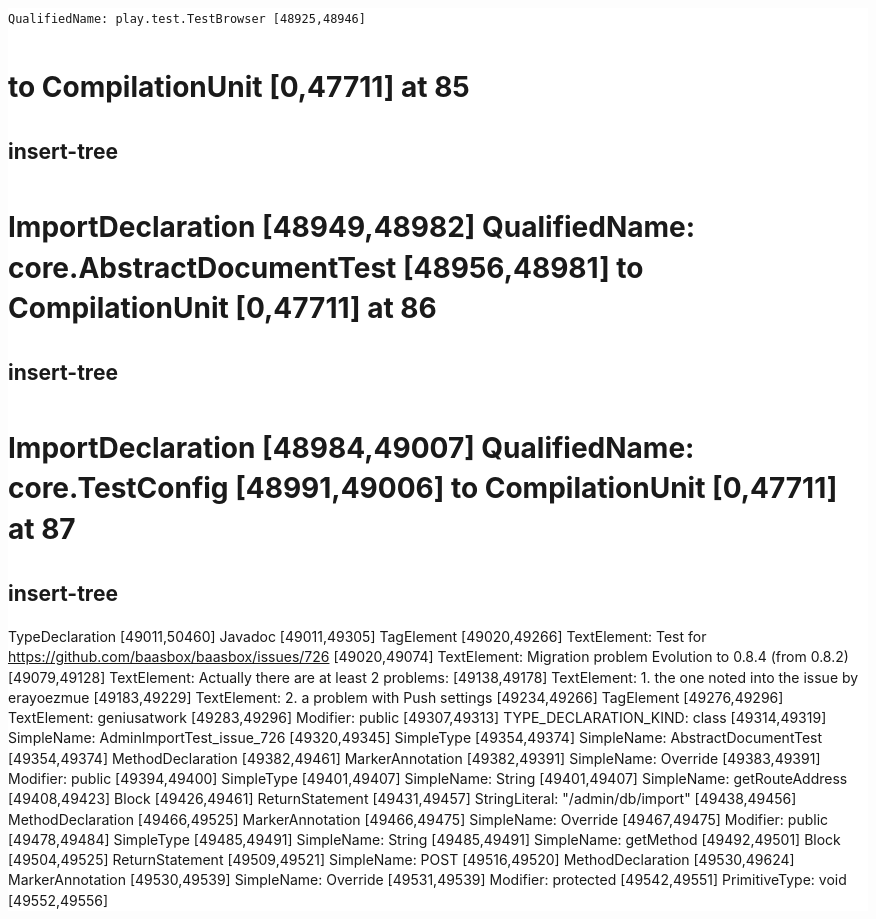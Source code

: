     QualifiedName: play.test.TestBrowser [48925,48946]
to
CompilationUnit [0,47711]
at 85
===
insert-tree
---
ImportDeclaration [48949,48982]
    QualifiedName: core.AbstractDocumentTest [48956,48981]
to
CompilationUnit [0,47711]
at 86
===
insert-tree
---
ImportDeclaration [48984,49007]
    QualifiedName: core.TestConfig [48991,49006]
to
CompilationUnit [0,47711]
at 87
===
insert-tree
---
TypeDeclaration [49011,50460]
    Javadoc [49011,49305]
        TagElement [49020,49266]
            TextElement: Test for https://github.com/baasbox/baasbox/issues/726 [49020,49074]
            TextElement: Migration problem Evolution to 0.8.4 (from 0.8.2) [49079,49128]
            TextElement: Actually there are at least 2 problems:  [49138,49178]
            TextElement: 1. the one noted into the issue by erayoezmue  [49183,49229]
            TextElement: 2. a problem with Push settings  [49234,49266]
        TagElement [49276,49296]
            TextElement:  geniusatwork [49283,49296]
    Modifier: public [49307,49313]
    TYPE_DECLARATION_KIND: class [49314,49319]
    SimpleName: AdminImportTest_issue_726 [49320,49345]
    SimpleType [49354,49374]
        SimpleName: AbstractDocumentTest [49354,49374]
    MethodDeclaration [49382,49461]
        MarkerAnnotation [49382,49391]
            SimpleName: Override [49383,49391]
        Modifier: public [49394,49400]
        SimpleType [49401,49407]
            SimpleName: String [49401,49407]
        SimpleName: getRouteAddress [49408,49423]
        Block [49426,49461]
            ReturnStatement [49431,49457]
                StringLiteral: "/admin/db/import" [49438,49456]
    MethodDeclaration [49466,49525]
        MarkerAnnotation [49466,49475]
            SimpleName: Override [49467,49475]
        Modifier: public [49478,49484]
        SimpleType [49485,49491]
            SimpleName: String [49485,49491]
        SimpleName: getMethod [49492,49501]
        Block [49504,49525]
            ReturnStatement [49509,49521]
                SimpleName: POST [49516,49520]
    MethodDeclaration [49530,49624]
        MarkerAnnotation [49530,49539]
            SimpleName: Override [49531,49539]
        Modifier: protected [49542,49551]
        PrimitiveType: void [49552,49556]